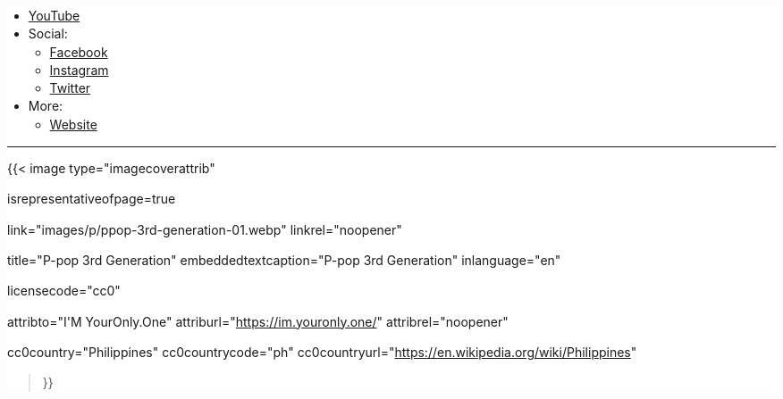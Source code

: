   - [YouTube](https://www.youtube.com/PPopGeneration)
- Social:
  - [Facebook](https://fb.com/PPopGeneration)
  - [Instagram](https://www.instagram.com/ppopgeneration)
  - [Twitter](https://twitter.com/PPopGen)
- More:
  - [Website](https://www.ppopgen.ph)

[^ppop-generation-songs-ikaw-at-ako]: [PPOP Generation] YouTube: 《[Ikaw At Ako](https://www.youtube.com/watch?v=2bUCQos0_iA "PPOP Generation: Ikaw At Ako")》
[^ppop-generation-songs-hanap-hanap]: [PPOP Generation] YouTube Music: 《[Hanap-hanap](https://music.youtube.com/watch?v=_nzbDb256Zg "PPOP Generation: Hanap-hanap")》
[^ppop-generation-songs-ikaw-na]: [PPOP Generation] YouTube: 《[Ikaw Na](https://www.youtube.com/watch?v=lqktTibBaEc "PPOP Generation: Ikaw Na")》

---

{{< image
  type="imagecoverattrib"

  isrepresentativeofpage=true

  link="images/p/ppop-3rd-generation-01.webp"
  linkrel="noopener"

  title="P-pop 3rd Generation"
  embeddedtextcaption="P-pop 3rd Generation"
  inlanguage="en"

  licensecode="cc0"

  attribto="I'M YourOnly.One"
  attriburl="https://im.youronly.one/"
  attribrel="noopener"

  cc0country="Philippines"
  cc0countrycode="ph"
  cc0countryurl="https://en.wikipedia.org/wiki/Philippines"
>}}


[^xlr8-songs-i-love-you-girl]: [XLR8] YouTube: 《[I Love You Girl](https://www.youtube.com/watch?v=znDMjeY-kew "XLR8: I Love You Girl")》
[^1-43-songs-pink]: [1:43] YouTube: 《[PiNK (Pag-ibig Na Kaya?)](https://www.youtube.com/watch?v=Raxih1bbtfU "1:43: PiNK (Pag-ibig Na Kaya?")》
[^1-43-songs-sa-isang-sulyap-mo]: [1:43] YouTube: 《[Sa Isang Sulyap Mo](https://www.youtube.com/watch?v=IZjPj-AturA "1:43: Sa Isang Sulyap Mo")》
[^1-43-songs-ikaw-at-ako]: [1:43] YouTube: 《[Ikaw at Ako](https://www.youtube.com/watch?v=EUyM-9upR84 "1:43: Ikaw at Ako")》
[^1-43-songs-ang-saya-saya]: [1:43] YouTube: 《[Ang Saya-saya (Clap Your Hands)](https://www.youtube.com/watch?v=0phLhLd4N8k "1:43: Ang Saya-saya (Clap Your Hands)")》
[^down-to-mars-songs-my-everything]: [Down to Mars] YouTube: 《[My Everything](https://www.youtube.com/watch?v=nkmyzJ3BCWk "Down to Mars: My Everything (Korean version)")》 (Korean version)
[^ex-battalion-songs-ikaw-kase]: [Ex Battalion] YouTube: 《[Ikaw Kase](https://www.youtube.com/watch?v=4-Ovr7k2xzU "Ex Battalion: Ikaw Kase")》
[^ex-battalion-songs-follow-my-lead]: [Ex Battalion] YouTube: 《[Follow My Lead](https://www.youtube.com/watch?v=XvYojMuy99w "Ex Battalion: Follow My Lead")》
[^ex-battalion-songs-kakaiba]: [Ex Battalion] YouTube: 《[Kakaiba](https://www.youtube.com/watch?v=mdWLrIMBIVY "Ex Battalion: Kakaiba")》
[^ex-battalion-songs-superhero-mo]: [Ex Battalion] YouTube: 《[Superhero Mo](https://www.youtube.com/watch?v=bXTwQc_dXUA "Ex Battalion: Superhero Mo")》 OST for 《Victor Magtanggol》
[^gimme-5-songs-hatid-sundo]: [Gimme 5] YouTube: 《[Hatid Sundo](https://www.youtube.com/watch?v=q7-bueiYMOg "Gimme 5: Hatid Sundo")》
[^gimme-5-songs-aking-prinsesa]: [Gimme 5] YouTube: 《[Aking Prinsesa](https://www.youtube.com/watch?v=aU1kd61xayw "Gimme 5: Aking Prinsesa")》
[^ylona-garcia-songs-fly-tonight]: [Ylona Garcia] YouTube: 《[Fly Tonight](https://www.youtube.com/watch?v=6TGRlhbvtVU "Ylona Garcia: Fly Tonight")》
[^ylona-garcia-songs-entertain-me]: [Ylona Garcia] YouTube: 《[Entertain Me](https://www.youtube.com/watch?v=B6eLbmLGUyc "Ylona Garcia: Entertain Me")》
[^the-juans-songs-nasayang-lang]: [the juans] YouTube: 《[Nasayang Lang](https://www.youtube.com/watch?v=EgEWV8Wpx9o "the juans: Nasayang Lang")》
[^the-juans-songs-binibini-sa-mrt]: [the juans] YouTube: 《[Binibini Sa MRT](https://www.youtube.com/watch?v=25OpUr04IBM "the juans: Binibini Sa MRT")》
[^the-juans-songs-balisong]: [the juans] YouTube: 《[Balisong](https://www.youtube.com/watch?v=xSC8KE9YeiE "the juans: ")》 OST for 《100 Tula Para Kay Stella》 (original by *Rivermaya* in 2003)
[^the-juans-songs-anghel]: [the juans] YouTube: 《[Anghel](https://www.youtube.com/watch?v=dGBxNhiNG94 "the juans: Anghel")》
[^hashtags-songs-ako-na-lang-sana]: [Hashtags] YouTube: 《[Ako Na Lang Sana](https://www.youtube.com/watch?v=k2DCrQ0XDCU "Hashtags: Ako Na Lang Sana")》
[^top-one-project-songs-saan-na]: [Top One Project] YouTube: 《[Sa'n Na](https://www.youtube.com/watch?v=ELfOT-Oy9Ug "Top One Project: Sa'n Na")》
[^ben-and-ben-songs-mag-ingat]: [Ben&Ben] YouTube: 《[Mag-ingat](https://www.youtube.com/watch?v=JGUfgc5QHsA "Ben&Ben: Mag-ingat")》
[^ben-and-ben-songs-lunod]: [Ben&Ben] YouTube: 《[Lunod](https://www.youtube.com/watch?v=lajkFB4Zeug "Ben&Ben: Lunod")》
[^ben-and-ben-songs-pasalubong]: [Ben&Ben] YouTube: 《[Pasalubong](https://www.youtube.com/watch?v=KTsuBfEw8Zo "Ben&Ben: Pasalubong")》
[^ben-and-ben-songs-pagtingin]: [Ben&Ben] YouTube: 《[Pagtingin](https://www.youtube.com/watch?v=P5ktQh3sWZk "Ben&Ben: Pagtingin")》
[^ben-and-ben-songs-upuan]: [Ben&Ben] YouTube: 《[Upuan](https://www.youtube.com/watch?v=Tscl1OFYTLQ "Ben&Ben: Upuan")》
[^iñigo-pascual-songs-remember-me]: [Iñigo Pascual] YouTube: 《[Remember Me](https://www.youtube.com/watch?v=Low8JG3yAXg "Iñigo Pascual: Remember Me OST")》 Philippine version OST for **Disney-Pixar**'s 《Coco》 (original by *Benjamin Bratt* in 2017)
[^iñigo-pascual-songs-options]: [Iñigo Pascual] YouTube: 《[Options](https://www.youtube.com/watch?v=ABcf6hLVGjM "Iñigo Pascual: Options")》
[^iñigo-pascual-dara-tv-dahil-sa-iyo]: [Iñigo Pascual] DARA TV: [Dahil Sa'yo (Inigo Pascual) Cover by DARA & JAY from iKON ♬](https://www.youtube.com/watch?v=DKvVyTnNtv8 "DARA TV: Dahil Sa'yo")
[^iñigo-pascual-wikipedia-youtube-views]: [Iñigo Pascual] Wikipedia: [Wikipedia: Most viewed OPM video on YouTube](https://en.wikipedia.org/wiki/Dahil_Sa%27yo "Wikipedia: Most viewed OPM video on YouTube")
[^ugg-songs-kalimot]: [UGG] YouTube: 《[Kalimot](https://www.youtube.com/watch?v=V87iMAmwRLY "UGG: Kalimot")》
[^ugg-songs-dati]: [UGG] YouTube: 《[Dati](https://www.youtube.com/watch?v=QmAQQhDnhiI "UGG: Dati")》
[^boybandph-songs-we-made-it]: [BoybandPH] YouTube: 《[We Made It](https://www.youtube.com/watch?v=p-0kH2vUD_c "BoybandPH: We Made It")》
[^boybandph-songs-nakaraang-pasko]: [BoybandPH] YouTube: 《[Nakaraang Pasko](https://www.youtube.com/watch?v=f06IFeP8Uwo "BoybandPH: Nakaraang Pasko")》
[^boybandph-songs-somebody]: [BoybandPH] YouTube: 《[Somebody](https://www.youtube.com/watch?v=70No98LhRjI "BoybandPH: Somebody")》
[^tnt-boys-songs-show-me-a-smile]: [TNT Boys] YouTube: 《[Show Me A Smile](https://www.youtube.com/watch?v=kaxOfSNdZzQ "TNT Boys: Show Me A Smile")》 OST for 《Three Words to Forever》
[^tnt-boys-songs-]: [TNT Boys] YouTube: 《[Ako Ang Iyong Bituin](https://www.youtube.com/watch?v=E0YgSkIbJ40 "TNT Boys: Ako Ang Iyong Bituin")》 OST for 《Starla》
[^press-hit-play-songs-win]: [Press Hit Play] YouTube: 《[WIN (Want It Now)](https://www.youtube.com/watch?v=gPEtuFTHJg0 "Press Hit Play: WIN (Want It Now)")》
[^press-hit-play-songs-adlaw]: [Press Hit Play] YouTube: 《[Adlaw](https://www.youtube.com/watch?v=Ooj_Wl5reOw "Press Hit Play: Adlaw")》
[^press-hit-play-songs-yuno]: [Press Hit Play] YouTube: 《[Yuno](https://www.youtube.com/watch?v=sypRPi6mx-U "Press Hit Play: Yuno")》
[^press-hit-play-songs-tell-me]: [Press Hit Play] YouTube: 《[Tell Me](https://www.youtube.com/watch?v=Qyk7hqkQ3ws "Press Hit Play: Tell Me")》
[^mnl48-songs-ikaw-ang-melody]: [MNL48] YouTube: 《[Ikaw Ang Melody](https://www.youtube.com/watch?v=iLwtfGJz474 "MNL48: Ikaw Ang Melody")》 (Tagalog version of 《君はメロディー》 (Kimi wa Melody); original by *AKB48* in 2017)
[^mnl48-songs-pag-ibig-fortune-cookie]: [MNL48] YouTube: 《[Pag-ibig Fortune Cookie](https://www.youtube.com/watch?v=_gc8hIwU5lg "MNL48: Pag-ibig Fortune Cookie")》 (Tagalog version of 《恋するフォーチュンクッキー》 (Koi Suru Fortune Cookie); original by *AKB48* in 2014)
[^mnl48-songs-gingham-check]: [MNL48] YouTube: 《[Gingham Check](https://www.youtube.com/watch?v=frbyvTHSwww "MNL48: Gingham Check")》 (Tagalog version of 《ギンガムチェック》 (Gingham Check); original by *AKB48* in 2012)
[^mnl48-songs-palusot-ko-ay-maybe]: [MNL48] YouTube: 《[Palusot Ko'y Maybe](https://www.youtube.com/watch?v=QV51W3IIpUg "MNL48: Palusot Ko'y Maybe")》 (Tagalog version of 《言い訳Maybe》 (Iiwake Maybe); original by *AKB48* in 2009)
[^mnl48-wikipedia-48-debut]: [MNL48] Wikipedia: [MNL48](https://en.wikipedia.org/wiki/MNL48 "MNL48")
[^mnl48-baby-blue-songs-negastar]: [(MNL48) BABY BLUE] YouTube: 《[NEGASTAR](https://www.youtube.com/watch?v=XSX26Ar5msY "[MNL48] BABY BLUE: NEGASTAR")》
[^mnl48-baby-blue-songs-stuck-on-you]: [(MNL48) BABY BLUE] YouTube: 《[Stuck On You](https://www.youtube.com/watch?v=GNL5kQdpJtc "[MNL48] BABY BLUE: Stuck On You")》
[^mnl48-baby-blue-songs-head-up]: [(MNL48) BABY BLUE] YouTube: 《[HEAD UP](https://www.youtube.com/watch?v=1Lw8A9Pw-lY "[MNL48] BABY BLUE: HEAD UP")》
[^sb19-songs-go-up]: [SB19] YouTube: 《[Go Up](https://www.youtube.com/watch?v=WRfhzWaiQvk "SB19: Go Up")》
[^sb19-songs-alab-burning]: [SB19] YouTube: 《[Alab (Burning)](https://www.youtube.com/watch?v=-tWuVqZnoL4 "SB19: Alab (Burning)")》
[^sb19-abscbn-billboard]: [SB19] ABS-CBN: [Global phenomenon? SB19 ranks 6th in Billboard’s top social artists of 2020](https://news.abs-cbn.com/entertainment/12/05/20/global-phenomenon-sb19-ranks-6th-in-billboards-top-social-artists-of-2020 "Global phenomenon? SB19 ranks 6th in Billboard’s top social artists of 2020")
[^sb19-billboard-2021-billboard-music-awards]: [SB19] Billboard: [The Weeknd (sic) Leads All Finalists for the 2021 Billboard Music Awards: See the Full List](https://www.billboard.com/music/awards/billboard-music-awards-2021-finalists-full-list-9565011/ "The Weeknd (sic) Leads All Finalists for the 2021 Billboard Music Awards: See the Full List")
[^sb19-abscbn-last-shot]: [SB19] ABS-CBN: [SB19, all-Pinoy boy group who trained in South Korea, goes viral](https://news.abs-cbn.com/entertainment/09/04/19/sb19-all-pinoy-boy-group-who-trained-in-south-korea-goes-viral "SB19, all-Pinoy boy group who trained in South Korea, goes viral")
[^alex-bruce-songs-yakap]: [Alex Bruce] YouTube: 《[Yakap](https://www.youtube.com/watch?v=0qwemvQhfGw "Alex Bruce: Yakap")》